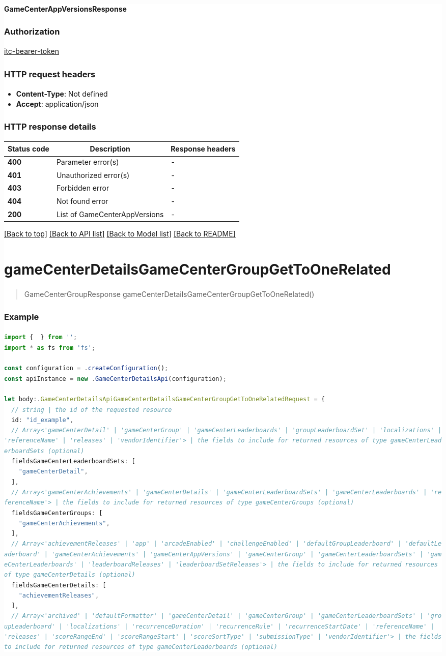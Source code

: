 **GameCenterAppVersionsResponse**

### Authorization

[itc-bearer-token](README.md#itc-bearer-token)

### HTTP request headers

 - **Content-Type**: Not defined
 - **Accept**: application/json


### HTTP response details
| Status code | Description | Response headers |
|-------------|-------------|------------------|
**400** | Parameter error(s) |  -  |
**401** | Unauthorized error(s) |  -  |
**403** | Forbidden error |  -  |
**404** | Not found error |  -  |
**200** | List of GameCenterAppVersions |  -  |

[[Back to top]](#) [[Back to API list]](README.md#documentation-for-api-endpoints) [[Back to Model list]](README.md#documentation-for-models) [[Back to README]](README.md)

# **gameCenterDetailsGameCenterGroupGetToOneRelated**
> GameCenterGroupResponse gameCenterDetailsGameCenterGroupGetToOneRelated()


### Example


```typescript
import {  } from '';
import * as fs from 'fs';

const configuration = .createConfiguration();
const apiInstance = new .GameCenterDetailsApi(configuration);

let body:.GameCenterDetailsApiGameCenterDetailsGameCenterGroupGetToOneRelatedRequest = {
  // string | the id of the requested resource
  id: "id_example",
  // Array<'gameCenterDetail' | 'gameCenterGroup' | 'gameCenterLeaderboards' | 'groupLeaderboardSet' | 'localizations' | 'referenceName' | 'releases' | 'vendorIdentifier'> | the fields to include for returned resources of type gameCenterLeaderboardSets (optional)
  fieldsGameCenterLeaderboardSets: [
    "gameCenterDetail",
  ],
  // Array<'gameCenterAchievements' | 'gameCenterDetails' | 'gameCenterLeaderboardSets' | 'gameCenterLeaderboards' | 'referenceName'> | the fields to include for returned resources of type gameCenterGroups (optional)
  fieldsGameCenterGroups: [
    "gameCenterAchievements",
  ],
  // Array<'achievementReleases' | 'app' | 'arcadeEnabled' | 'challengeEnabled' | 'defaultGroupLeaderboard' | 'defaultLeaderboard' | 'gameCenterAchievements' | 'gameCenterAppVersions' | 'gameCenterGroup' | 'gameCenterLeaderboardSets' | 'gameCenterLeaderboards' | 'leaderboardReleases' | 'leaderboardSetReleases'> | the fields to include for returned resources of type gameCenterDetails (optional)
  fieldsGameCenterDetails: [
    "achievementReleases",
  ],
  // Array<'archived' | 'defaultFormatter' | 'gameCenterDetail' | 'gameCenterGroup' | 'gameCenterLeaderboardSets' | 'groupLeaderboard' | 'localizations' | 'recurrenceDuration' | 'recurrenceRule' | 'recurrenceStartDate' | 'referenceName' | 'releases' | 'scoreRangeEnd' | 'scoreRangeStart' | 'scoreSortType' | 'submissionType' | 'vendorIdentifier'> | the fields to include for returned resources of type gameCenterLeaderboards (optional)
```